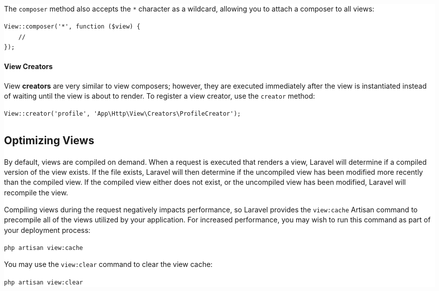 The `composer` method also accepts the `*` character as a wildcard, allowing you to attach a composer to all views:

    View::composer('*', function ($view) {
        //
    });

#### View Creators

View **creators** are very similar to view composers; however, they are executed immediately after the view is instantiated instead of waiting until the view is about to render. To register a view creator, use the `creator` method:

    View::creator('profile', 'App\Http\View\Creators\ProfileCreator');

<a name="optimizing-views"></a>
## Optimizing Views

By default, views are compiled on demand. When a request is executed that renders a view, Laravel will determine if a compiled version of the view exists. If the file exists, Laravel will then determine if the uncompiled view has been modified more recently than the compiled view. If the compiled view either does not exist, or the uncompiled view has been modified, Laravel will recompile the view.

Compiling views during the request negatively impacts performance, so Laravel provides the `view:cache` Artisan command to precompile all of the views utilized by your application. For increased performance, you may wish to run this command as part of your deployment process:

    php artisan view:cache

You may use the `view:clear` command to clear the view cache:

    php artisan view:clear
